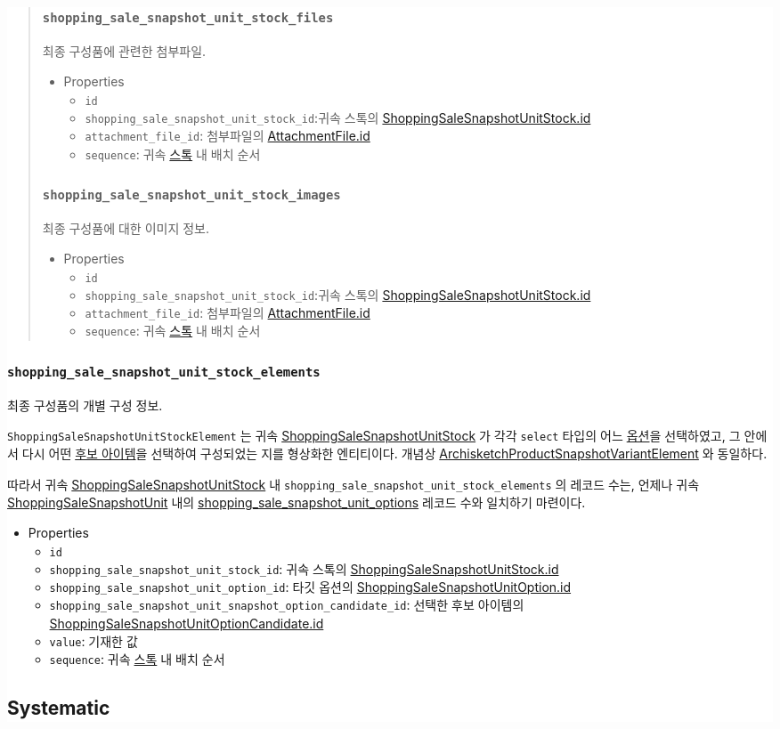 > ### `shopping_sale_snapshot_unit_stock_files`
> 최종 구성품에 관련한 첨부파일.
>
>   - Properties
>     - `id`
>     - `shopping_sale_snapshot_unit_stock_id`:귀속 스톡의 [ShoppingSaleSnapshotUnitStock.id](#shopping_sale_snapshot_unit_stocks)
>     - `attachment_file_id`: 첨부파일의 [AttachmentFile.id](#attachment_files)
>     - `sequence`: 귀속 [스톡](#shopping_sale_snapshot_unit_stocks) 내 배치 순서
> 
> ### `shopping_sale_snapshot_unit_stock_images`
> 최종 구성품에 대한 이미지 정보.
>
>   - Properties
>     - `id`
>     - `shopping_sale_snapshot_unit_stock_id`:귀속 스톡의 [ShoppingSaleSnapshotUnitStock.id](#shopping_sale_snapshot_unit_stocks)
>     - `attachment_file_id`: 첨부파일의 [AttachmentFile.id](#attachment_files)
>     - `sequence`: 귀속 [스톡](#shopping_sale_snapshot_unit_stocks) 내 배치 순서

### `shopping_sale_snapshot_unit_stock_elements`
최종 구성품의 개별 구성 정보.

`ShoppingSaleSnapshotUnitStockElement` 는 귀속 [ShoppingSaleSnapshotUnitStock](#shopping_sale_snapshot_unit_stocks) 가 각각 `select` 타입의 어느 [옵션](#shopping_sale_snapshot_unit_options)을 선택하였고, 그 안에서 다시 어떤 [후보 아이템](#shopping_sale_snapshot_unit_option_candidates)을 선택하여 구성되었는 지를 형상화한 엔티티이다. 개념상 [ArchisketchProductSnapshotVariantElement](#archisketc_product_variant_elements) 와 동일하다.

따라서 귀속 [ShoppingSaleSnapshotUnitStock](#shopping_sale_snapshot_unit_stocks) 내 `shopping_sale_snapshot_unit_stock_elements` 의 레코드 수는, 언제나 귀속 [ShoppingSaleSnapshotUnit](#shopping_sale_snapshot_units) 내의 [shopping_sale_snapshot_unit_options](#shopping_sale_snapshot_unit_options) 레코드 수와 일치하기 마련이다.

  - Properties
    - `id`
    - `shopping_sale_snapshot_unit_stock_id`: 귀속 스톡의 [ShoppingSaleSnapshotUnitStock.id](#shopping_sale_snapshot_unit_stocks)
    - `shopping_sale_snapshot_unit_option_id`: 타깃 옵션의 [ShoppingSaleSnapshotUnitOption.id](#shopping_sale_snapshot_unit_options)
    - `shopping_sale_snapshot_unit_snapshot_option_candidate_id`: 선택한 후보 아이템의 [ShoppingSaleSnapshotUnitOptionCandidate.id](#shopping_sale_snapshot_unit_option_candidates)
    - `value`: 기재한 값
    - `sequence`: 귀속 [스톡](#shopping_sale_snapshot_unit_stocks) 내 배치 순서




## Systematic